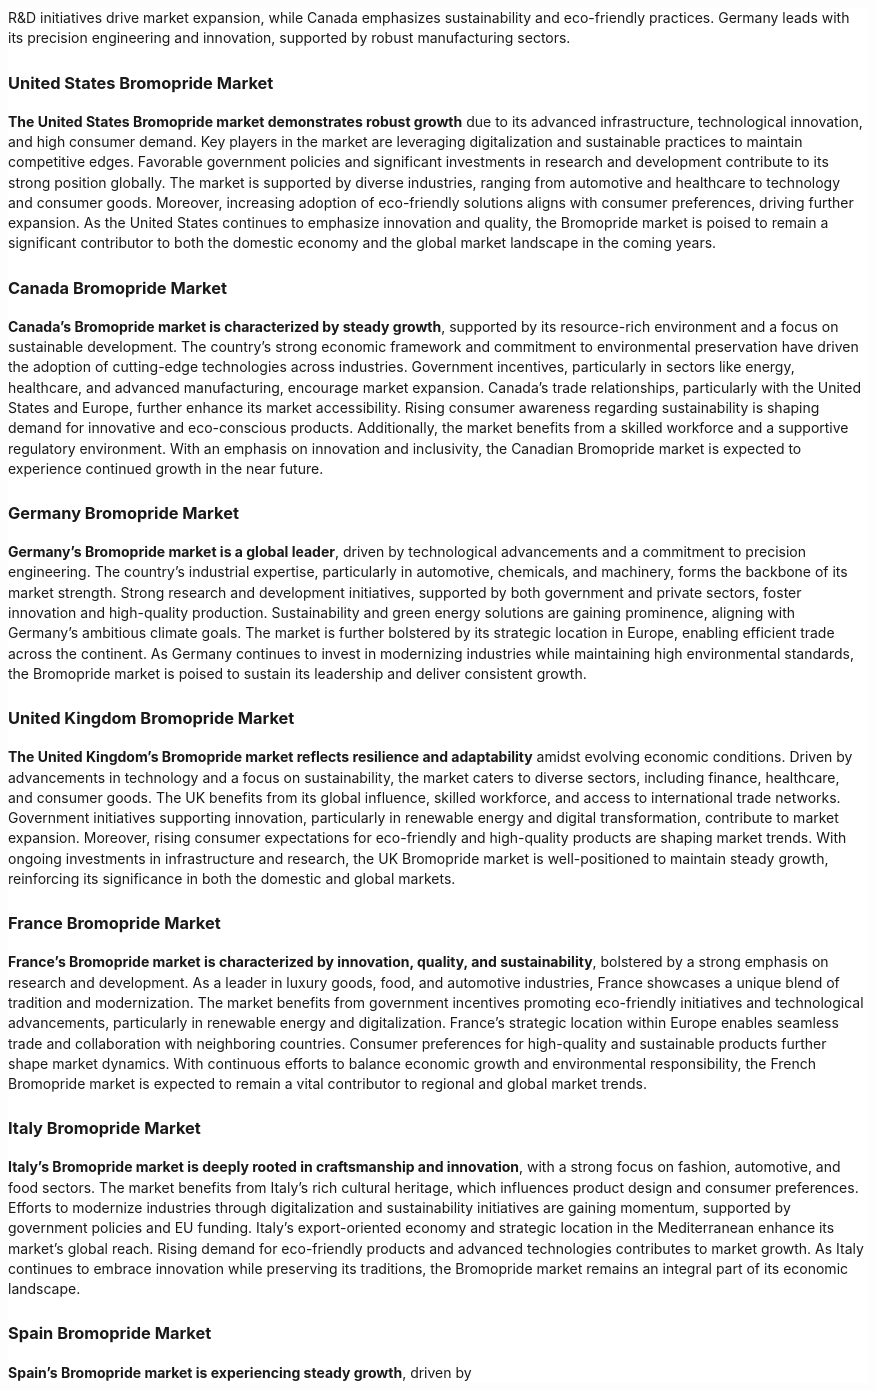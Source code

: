R&amp;D initiatives drive market expansion, while Canada emphasizes sustainability and eco-friendly practices. Germany leads with its precision engineering and innovation, supported by robust manufacturing sectors.</span></em></p></blockquote><h3><strong>United States Bromopride Market</strong></h3><p><strong>The United States Bromopride market demonstrates robust growth</strong> due to its advanced infrastructure, technological innovation, and high consumer demand. Key players in the market are leveraging digitalization and sustainable practices to maintain competitive edges. Favorable government policies and significant investments in research and development contribute to its strong position globally. The market is supported by diverse industries, ranging from automotive and healthcare to technology and consumer goods. Moreover, increasing adoption of eco-friendly solutions aligns with consumer preferences, driving further expansion. As the United States continues to emphasize innovation and quality, the Bromopride market is poised to remain a significant contributor to both the domestic economy and the global market landscape in the coming years.</p><h3><strong>Canada Bromopride Market</strong></h3><p><strong>Canada&rsquo;s Bromopride market is characterized by steady growth</strong>, supported by its resource-rich environment and a focus on sustainable development. The country&rsquo;s strong economic framework and commitment to environmental preservation have driven the adoption of cutting-edge technologies across industries. Government incentives, particularly in sectors like energy, healthcare, and advanced manufacturing, encourage market expansion. Canada&rsquo;s trade relationships, particularly with the United States and Europe, further enhance its market accessibility. Rising consumer awareness regarding sustainability is shaping demand for innovative and eco-conscious products. Additionally, the market benefits from a skilled workforce and a supportive regulatory environment. With an emphasis on innovation and inclusivity, the Canadian Bromopride market is expected to experience continued growth in the near future.</p><h3><strong>Germany Bromopride Market</strong></h3><p><strong>Germany&rsquo;s Bromopride market is a global leader</strong>, driven by technological advancements and a commitment to precision engineering. The country&rsquo;s industrial expertise, particularly in automotive, chemicals, and machinery, forms the backbone of its market strength. Strong research and development initiatives, supported by both government and private sectors, foster innovation and high-quality production. Sustainability and green energy solutions are gaining prominence, aligning with Germany&rsquo;s ambitious climate goals. The market is further bolstered by its strategic location in Europe, enabling efficient trade across the continent. As Germany continues to invest in modernizing industries while maintaining high environmental standards, the Bromopride market is poised to sustain its leadership and deliver consistent growth.</p><h3><strong>United Kingdom Bromopride Market</strong></h3><p><strong>The United Kingdom&rsquo;s Bromopride market reflects resilience and adaptability</strong> amidst evolving economic conditions. Driven by advancements in technology and a focus on sustainability, the market caters to diverse sectors, including finance, healthcare, and consumer goods. The UK benefits from its global influence, skilled workforce, and access to international trade networks. Government initiatives supporting innovation, particularly in renewable energy and digital transformation, contribute to market expansion. Moreover, rising consumer expectations for eco-friendly and high-quality products are shaping market trends. With ongoing investments in infrastructure and research, the UK Bromopride market is well-positioned to maintain steady growth, reinforcing its significance in both the domestic and global markets.</p><h3><strong>France Bromopride Market</strong></h3><p><strong>France&rsquo;s Bromopride market is characterized by innovation, quality, and sustainability</strong>, bolstered by a strong emphasis on research and development. As a leader in luxury goods, food, and automotive industries, France showcases a unique blend of tradition and modernization. The market benefits from government incentives promoting eco-friendly initiatives and technological advancements, particularly in renewable energy and digitalization. France&rsquo;s strategic location within Europe enables seamless trade and collaboration with neighboring countries. Consumer preferences for high-quality and sustainable products further shape market dynamics. With continuous efforts to balance economic growth and environmental responsibility, the French Bromopride market is expected to remain a vital contributor to regional and global market trends.</p><h3><strong>Italy Bromopride Market</strong></h3><p><strong>Italy&rsquo;s Bromopride market is deeply rooted in craftsmanship and innovation</strong>, with a strong focus on fashion, automotive, and food sectors. The market benefits from Italy&rsquo;s rich cultural heritage, which influences product design and consumer preferences. Efforts to modernize industries through digitalization and sustainability initiatives are gaining momentum, supported by government policies and EU funding. Italy&rsquo;s export-oriented economy and strategic location in the Mediterranean enhance its market&rsquo;s global reach. Rising demand for eco-friendly products and advanced technologies contributes to market growth. As Italy continues to embrace innovation while preserving its traditions, the Bromopride market remains an integral part of its economic landscape.</p><h3><strong>Spain Bromopride Market</strong></h3><p><strong>Spain&rsquo;s Bromopride market is experiencing steady growth</strong>, driven by